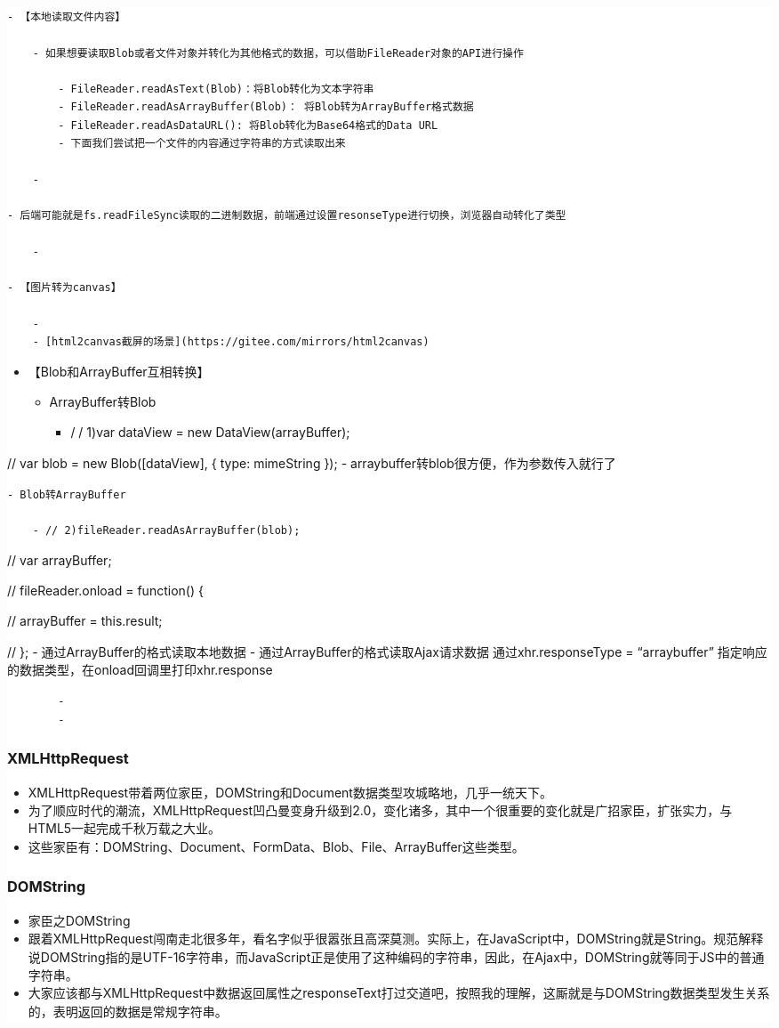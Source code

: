 	- 【本地读取文件内容】

		- 如果想要读取Blob或者文件对象并转化为其他格式的数据，可以借助FileReader对象的API进行操作

			- FileReader.readAsText(Blob)：将Blob转化为文本字符串
			- FileReader.readAsArrayBuffer(Blob)： 将Blob转为ArrayBuffer格式数据
			- FileReader.readAsDataURL(): 将Blob转化为Base64格式的Data URL
			- 下面我们尝试把一个文件的内容通过字符串的方式读取出来

		- 

	- 后端可能就是fs.readFileSync读取的二进制数据，前端通过设置resonseType进行切换，浏览器自动转化了类型

		- 

	- 【图片转为canvas】

		- 
		- [html2canvas截屏的场景](https://gitee.com/mirrors/html2canvas)

- 【Blob和ArrayBuffer互相转换】

	- ArrayBuffer转Blob

		- / / 1)var dataView = new DataView(arrayBuffer);

// var blob = new Blob([dataView], { type: mimeString });
		- arraybuffer转blob很方便，作为参数传入就行了

	- Blob转ArrayBuffer

		- // 2)fileReader.readAsArrayBuffer(blob);

// var arrayBuffer;

// fileReader.onload = function() {

//     arrayBuffer = this.result;

// };
		- 通过ArrayBuffer的格式读取本地数据
		- 通过ArrayBuffer的格式读取Ajax请求数据
通过xhr.responseType = “arraybuffer” 指定响应的数据类型，在onload回调里打印xhr.response

			- 
			- 

### XMLHttpRequest

- XMLHttpRequest带着两位家臣，DOMString和Document数据类型攻城略地，几乎一统天下。
- 为了顺应时代的潮流，XMLHttpRequest凹凸曼变身升级到2.0，变化诸多，其中一个很重要的变化就是广招家臣，扩张实力，与HTML5一起完成千秋万载之大业。
- 这些家臣有：DOMString、Document、FormData、Blob、File、ArrayBuffer这些类型。

### DOMString

- 家臣之DOMString
- 跟着XMLHttpRequest闯南走北很多年，看名字似乎很嚣张且高深莫测。实际上，在JavaScript中，DOMString就是String。规范解释说DOMString指的是UTF-16字符串，而JavaScript正是使用了这种编码的字符串，因此，在Ajax中，DOMString就等同于JS中的普通字符串。
- 大家应该都与XMLHttpRequest中数据返回属性之responseText打过交道吧，按照我的理解，这厮就是与DOMString数据类型发生关系的，表明返回的数据是常规字符串。
